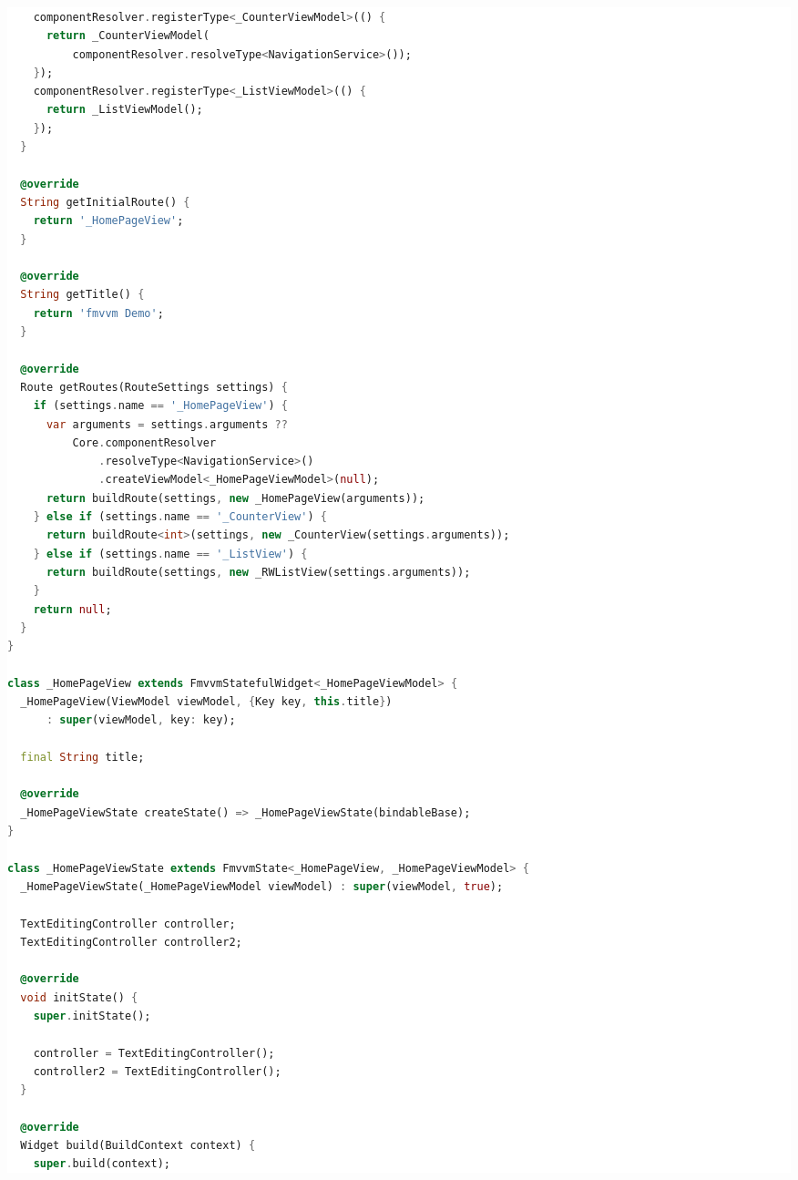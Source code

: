 ```dart
    componentResolver.registerType<_CounterViewModel>(() {
      return _CounterViewModel(
          componentResolver.resolveType<NavigationService>());
    });
    componentResolver.registerType<_ListViewModel>(() {
      return _ListViewModel();
    });
  }

  @override
  String getInitialRoute() {
    return '_HomePageView';
  }

  @override
  String getTitle() {
    return 'fmvvm Demo';
  }

  @override
  Route getRoutes(RouteSettings settings) {
    if (settings.name == '_HomePageView') {
      var arguments = settings.arguments ??
          Core.componentResolver
              .resolveType<NavigationService>()
              .createViewModel<_HomePageViewModel>(null);
      return buildRoute(settings, new _HomePageView(arguments));
    } else if (settings.name == '_CounterView') {
      return buildRoute<int>(settings, new _CounterView(settings.arguments));
    } else if (settings.name == '_ListView') {
      return buildRoute(settings, new _RWListView(settings.arguments));
    }
    return null;
  }
}

class _HomePageView extends FmvvmStatefulWidget<_HomePageViewModel> {
  _HomePageView(ViewModel viewModel, {Key key, this.title})
      : super(viewModel, key: key);

  final String title;

  @override
  _HomePageViewState createState() => _HomePageViewState(bindableBase);
}

class _HomePageViewState extends FmvvmState<_HomePageView, _HomePageViewModel> {
  _HomePageViewState(_HomePageViewModel viewModel) : super(viewModel, true);

  TextEditingController controller;
  TextEditingController controller2;

  @override
  void initState() {
    super.initState();

    controller = TextEditingController();
    controller2 = TextEditingController();
  }

  @override
  Widget build(BuildContext context) {
    super.build(context);
```